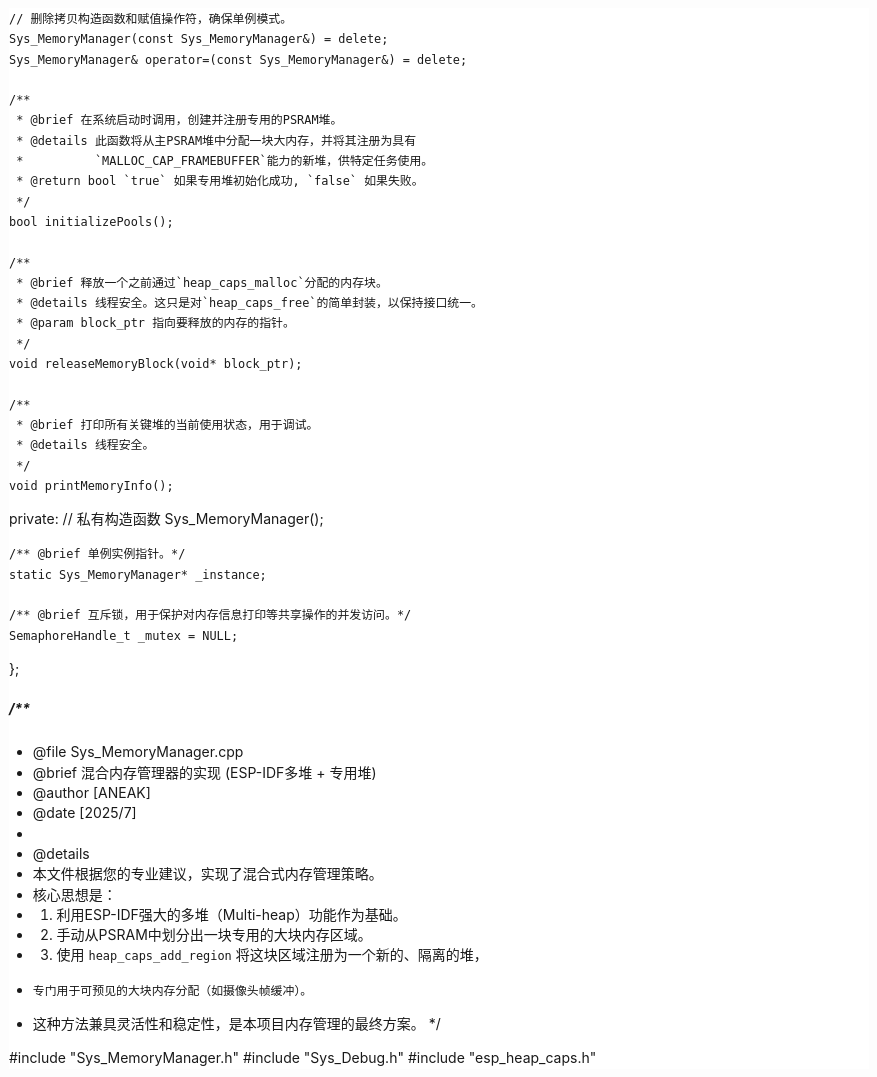     // 删除拷贝构造函数和赋值操作符，确保单例模式。
    Sys_MemoryManager(const Sys_MemoryManager&) = delete;
    Sys_MemoryManager& operator=(const Sys_MemoryManager&) = delete;

    /**
     * @brief 在系统启动时调用，创建并注册专用的PSRAM堆。
     * @details 此函数将从主PSRAM堆中分配一块大内存，并将其注册为具有
     *          `MALLOC_CAP_FRAMEBUFFER`能力的新堆，供特定任务使用。
     * @return bool `true` 如果专用堆初始化成功, `false` 如果失败。
     */
    bool initializePools();

    /**
     * @brief 释放一个之前通过`heap_caps_malloc`分配的内存块。
     * @details 线程安全。这只是对`heap_caps_free`的简单封装，以保持接口统一。
     * @param block_ptr 指向要释放的内存的指针。
     */
    void releaseMemoryBlock(void* block_ptr);
    
    /**
     * @brief 打印所有关键堆的当前使用状态，用于调试。
     * @details 线程安全。
     */
    void printMemoryInfo();

private:
    // 私有构造函数
    Sys_MemoryManager();

    /** @brief 单例实例指针。*/
    static Sys_MemoryManager* _instance;

    /** @brief 互斥锁，用于保护对内存信息打印等共享操作的并发访问。*/
    SemaphoreHandle_t _mutex = NULL;
};


##### /**
 * @file Sys_MemoryManager.cpp
 * @brief 混合内存管理器的实现 (ESP-IDF多堆 + 专用堆)
 * @author [ANEAK]
 * @date [2025/7]
 *
 * @details
 *  本文件根据您的专业建议，实现了混合式内存管理策略。
 *  核心思想是：
 *  1. 利用ESP-IDF强大的多堆（Multi-heap）功能作为基础。
 *  2. 手动从PSRAM中划分出一块专用的大块内存区域。
 *  3. 使用 `heap_caps_add_region` 将这块区域注册为一个新的、隔离的堆，
 *     专门用于可预见的大块内存分配（如摄像头帧缓冲）。
 *  这种方法兼具灵活性和稳定性，是本项目内存管理的最终方案。
 */

#include "Sys_MemoryManager.h"
#include "Sys_Debug.h"
#include "esp_heap_caps.h"
